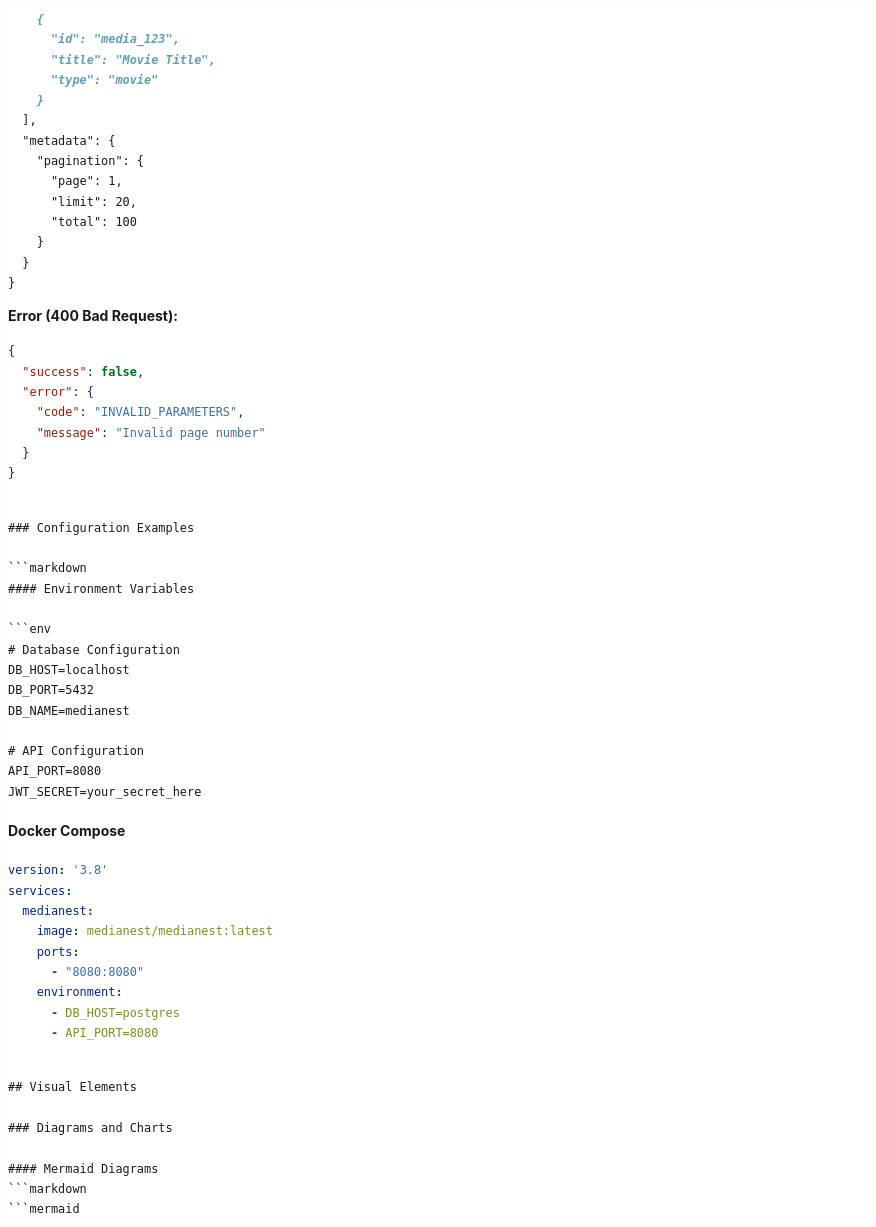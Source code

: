 ```markdown
    {
      "id": "media_123",
      "title": "Movie Title",
      "type": "movie"
    }
  ],
  "metadata": {
    "pagination": {
      "page": 1,
      "limit": 20,
      "total": 100
    }
  }
}
```

**Error (400 Bad Request):**
```json
{
  "success": false,
  "error": {
    "code": "INVALID_PARAMETERS",
    "message": "Invalid page number"
  }
}
```
```

### Configuration Examples

```markdown
#### Environment Variables

```env
# Database Configuration
DB_HOST=localhost
DB_PORT=5432
DB_NAME=medianest

# API Configuration
API_PORT=8080
JWT_SECRET=your_secret_here
```

#### Docker Compose

```yaml
version: '3.8'
services:
  medianest:
    image: medianest/medianest:latest
    ports:
      - "8080:8080"
    environment:
      - DB_HOST=postgres
      - API_PORT=8080
```
```

## Visual Elements

### Diagrams and Charts

#### Mermaid Diagrams
```markdown
```mermaid
```